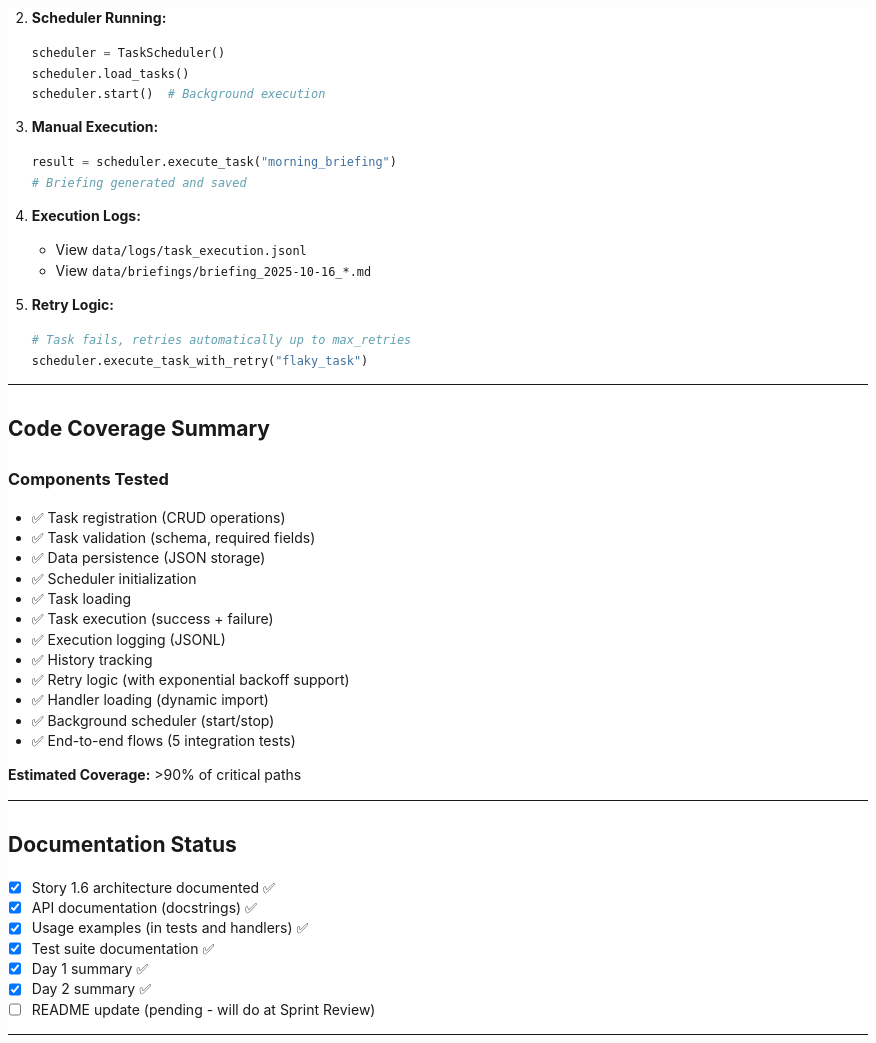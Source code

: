2. **Scheduler Running:**
   ```python
   scheduler = TaskScheduler()
   scheduler.load_tasks()
   scheduler.start()  # Background execution
   ```

3. **Manual Execution:**
   ```python
   result = scheduler.execute_task("morning_briefing")
   # Briefing generated and saved
   ```

4. **Execution Logs:**
   - View `data/logs/task_execution.jsonl`
   - View `data/briefings/briefing_2025-10-16_*.md`

5. **Retry Logic:**
   ```python
   # Task fails, retries automatically up to max_retries
   scheduler.execute_task_with_retry("flaky_task")
   ```

---

## Code Coverage Summary

### Components Tested
- ✅ Task registration (CRUD operations)
- ✅ Task validation (schema, required fields)
- ✅ Data persistence (JSON storage)
- ✅ Scheduler initialization
- ✅ Task loading
- ✅ Task execution (success + failure)
- ✅ Execution logging (JSONL)
- ✅ History tracking
- ✅ Retry logic (with exponential backoff support)
- ✅ Handler loading (dynamic import)
- ✅ Background scheduler (start/stop)
- ✅ End-to-end flows (5 integration tests)

**Estimated Coverage:** >90% of critical paths

---

## Documentation Status

- [x] Story 1.6 architecture documented ✅
- [x] API documentation (docstrings) ✅
- [x] Usage examples (in tests and handlers) ✅
- [x] Test suite documentation ✅
- [x] Day 1 summary ✅
- [x] Day 2 summary ✅
- [ ] README update (pending - will do at Sprint Review)

---
